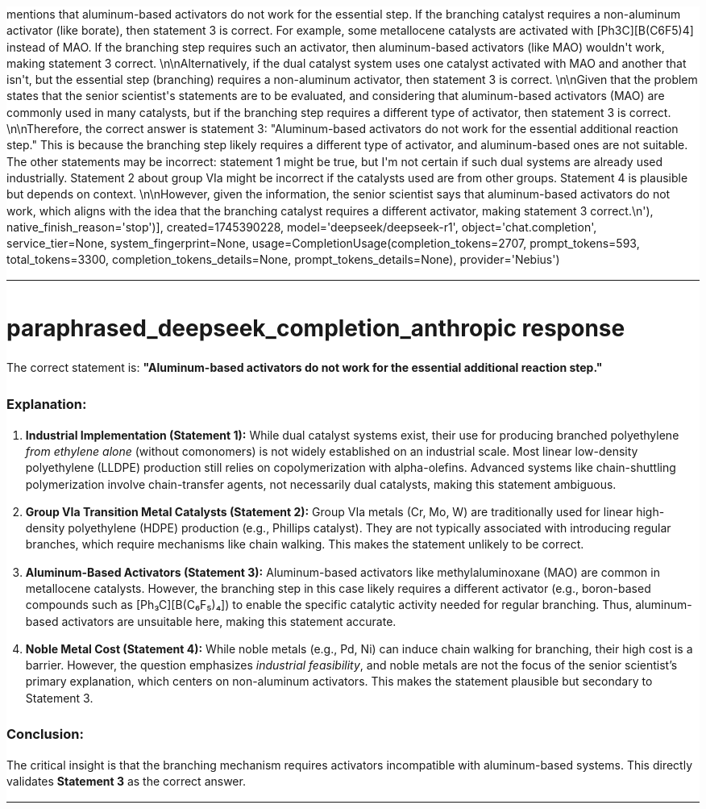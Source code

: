 mentions that aluminum-based activators do not work for the essential step. If the branching catalyst requires a non-aluminum activator (like borate), then statement 3 is correct. For example, some metallocene catalysts are activated with [Ph3C][B(C6F5)4] instead of MAO. If the branching step requires such an activator, then aluminum-based activators (like MAO) wouldn\'t work, making statement 3 correct. \n\nAlternatively, if the dual catalyst system uses one catalyst activated with MAO and another that isn\'t, but the essential step (branching) requires a non-aluminum activator, then statement 3 is correct. \n\nGiven that the problem states that the senior scientist\'s statements are to be evaluated, and considering that aluminum-based activators (MAO) are commonly used in many catalysts, but if the branching step requires a different type of activator, then statement 3 is correct. \n\nTherefore, the correct answer is statement 3: "Aluminum-based activators do not work for the essential additional reaction step." This is because the branching step likely requires a different type of activator, and aluminum-based ones are not suitable. The other statements may be incorrect: statement 1 might be true, but I\'m not certain if such dual systems are already used industrially. Statement 2 about group VIa might be incorrect if the catalysts used are from other groups. Statement 4 is plausible but depends on context. \n\nHowever, given the information, the senior scientist says that aluminum-based activators do not work, which aligns with the idea that the branching catalyst requires a different activator, making statement 3 correct.\n'), native_finish_reason='stop')], created=1745390228, model='deepseek/deepseek-r1', object='chat.completion', service_tier=None, system_fingerprint=None, usage=CompletionUsage(completion_tokens=2707, prompt_tokens=593, total_tokens=3300, completion_tokens_details=None, prompt_tokens_details=None), provider='Nebius')

---

# paraphrased_deepseek_completion_anthropic response

The correct statement is: **"Aluminum-based activators do not work for the essential additional reaction step."**

### Explanation:
1. **Industrial Implementation (Statement 1):** While dual catalyst systems exist, their use for producing branched polyethylene *from ethylene alone* (without comonomers) is not widely established on an industrial scale. Most linear low-density polyethylene (LLDPE) production still relies on copolymerization with alpha-olefins. Advanced systems like chain-shuttling polymerization involve chain-transfer agents, not necessarily dual catalysts, making this statement ambiguous.

2. **Group VIa Transition Metal Catalysts (Statement 2):** Group VIa metals (Cr, Mo, W) are traditionally used for linear high-density polyethylene (HDPE) production (e.g., Phillips catalyst). They are not typically associated with introducing regular branches, which require mechanisms like chain walking. This makes the statement unlikely to be correct.

3. **Aluminum-Based Activators (Statement 3):** Aluminum-based activators like methylaluminoxane (MAO) are common in metallocene catalysts. However, the branching step in this case likely requires a different activator (e.g., boron-based compounds such as [Ph₃C][B(C₆F₅)₄]) to enable the specific catalytic activity needed for regular branching. Thus, aluminum-based activators are unsuitable here, making this statement accurate.

4. **Noble Metal Cost (Statement 4):** While noble metals (e.g., Pd, Ni) can induce chain walking for branching, their high cost is a barrier. However, the question emphasizes *industrial feasibility*, and noble metals are not the focus of the senior scientist’s primary explanation, which centers on non-aluminum activators. This makes the statement plausible but secondary to Statement 3.

### Conclusion:
The critical insight is that the branching mechanism requires activators incompatible with aluminum-based systems. This directly validates **Statement 3** as the correct answer.

---